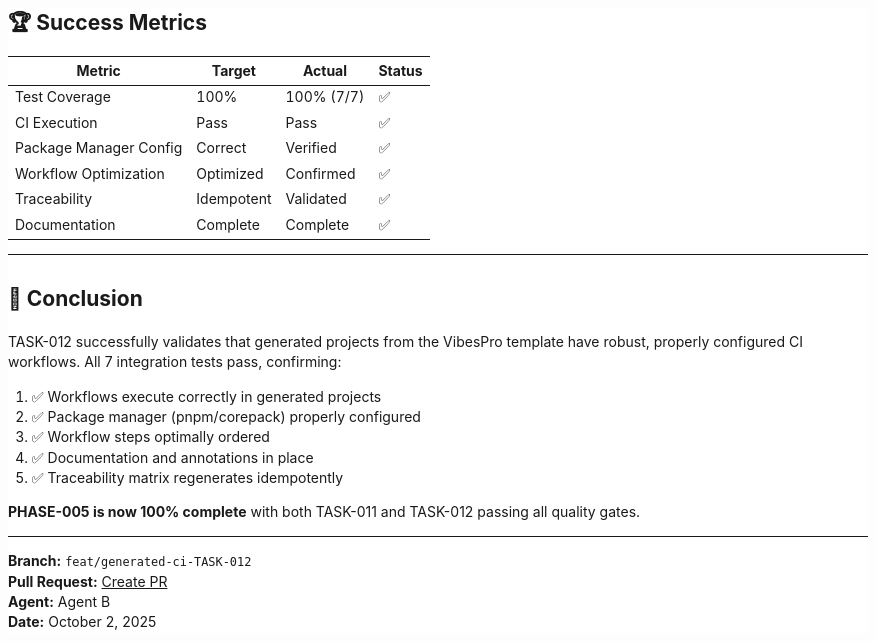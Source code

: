 
## 🏆 Success Metrics

| Metric | Target | Actual | Status |
|--------|--------|--------|--------|
| Test Coverage | 100% | 100% (7/7) | ✅ |
| CI Execution | Pass | Pass | ✅ |
| Package Manager Config | Correct | Verified | ✅ |
| Workflow Optimization | Optimized | Confirmed | ✅ |
| Traceability | Idempotent | Validated | ✅ |
| Documentation | Complete | Complete | ✅ |

---

## 🎯 Conclusion

TASK-012 successfully validates that generated projects from the VibesPro template have robust, properly configured CI workflows. All 7 integration tests pass, confirming:

1. ✅ Workflows execute correctly in generated projects
2. ✅ Package manager (pnpm/corepack) properly configured
3. ✅ Workflow steps optimally ordered
4. ✅ Documentation and annotations in place
5. ✅ Traceability matrix regenerates idempotently

**PHASE-005 is now 100% complete** with both TASK-011 and TASK-012 passing all quality gates.

---

**Branch:** `feat/generated-ci-TASK-012`  
**Pull Request:** [Create PR](https://github.com/SPRIME01/Vibes-Pro/pull/new/feat/generated-ci-TASK-012)  
**Agent:** Agent B  
**Date:** October 2, 2025
